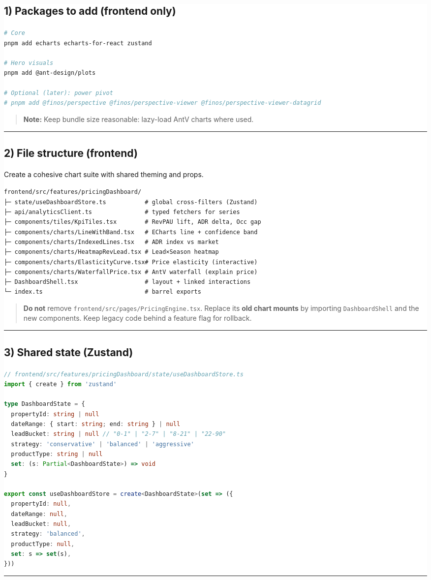 
## 1) Packages to add (frontend only)

```bash
# Core
pnpm add echarts echarts-for-react zustand

# Hero visuals
pnpm add @ant-design/plots

# Optional (later): power pivot
# pnpm add @finos/perspective @finos/perspective-viewer @finos/perspective-viewer-datagrid
```

> **Note:** Keep bundle size reasonable: lazy-load AntV charts where used.

---

## 2) File structure (frontend)

Create a cohesive chart suite with shared theming and props.

```
frontend/src/features/pricingDashboard/
├─ state/useDashboardStore.ts           # global cross-filters (Zustand)
├─ api/analyticsClient.ts               # typed fetchers for series
├─ components/tiles/KpiTiles.tsx        # RevPAU lift, ADR delta, Occ gap
├─ components/charts/LineWithBand.tsx   # ECharts line + confidence band
├─ components/charts/IndexedLines.tsx   # ADR index vs market
├─ components/charts/HeatmapRevLead.tsx # Lead×Season heatmap
├─ components/charts/ElasticityCurve.tsx# Price elasticity (interactive)
├─ components/charts/WaterfallPrice.tsx # AntV waterfall (explain price)
├─ DashboardShell.tsx                   # layout + linked interactions
└─ index.ts                             # barrel exports
```

> **Do not** remove `frontend/src/pages/PricingEngine.tsx`. Replace its **old chart mounts** by importing `DashboardShell` and the new components. Keep legacy code behind a feature flag for rollback.

---

## 3) Shared state (Zustand)

```ts
// frontend/src/features/pricingDashboard/state/useDashboardStore.ts
import { create } from 'zustand'

type DashboardState = {
  propertyId: string | null
  dateRange: { start: string; end: string } | null
  leadBucket: string | null // "0-1" | "2-7" | "8-21" | "22-90"
  strategy: 'conservative' | 'balanced' | 'aggressive'
  productType: string | null
  set: (s: Partial<DashboardState>) => void
}

export const useDashboardStore = create<DashboardState>(set => ({
  propertyId: null,
  dateRange: null,
  leadBucket: null,
  strategy: 'balanced',
  productType: null,
  set: s => set(s),
}))
```

---